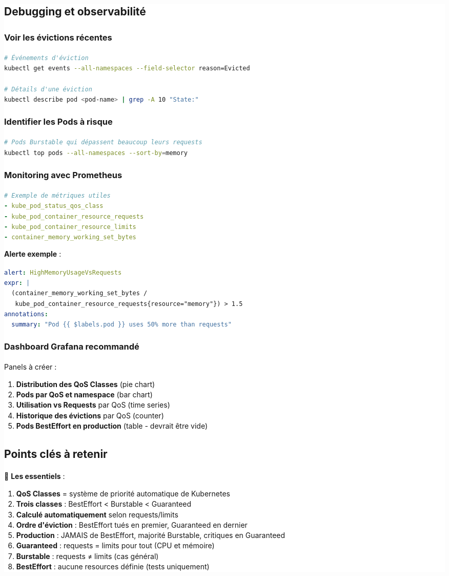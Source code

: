 ## Debugging et observabilité

### Voir les évictions récentes

```bash
# Événements d'éviction
kubectl get events --all-namespaces --field-selector reason=Evicted

# Détails d'une éviction
kubectl describe pod <pod-name> | grep -A 10 "State:"
```

### Identifier les Pods à risque

```bash
# Pods Burstable qui dépassent beaucoup leurs requests
kubectl top pods --all-namespaces --sort-by=memory
```

### Monitoring avec Prometheus

```yaml
# Exemple de métriques utiles
- kube_pod_status_qos_class
- kube_pod_container_resource_requests
- kube_pod_container_resource_limits
- container_memory_working_set_bytes
```

**Alerte exemple** :
```yaml
alert: HighMemoryUsageVsRequests
expr: |
  (container_memory_working_set_bytes /
   kube_pod_container_resource_requests{resource="memory"}) > 1.5
annotations:
  summary: "Pod {{ $labels.pod }} uses 50% more than requests"
```

### Dashboard Grafana recommandé

Panels à créer :
1. **Distribution des QoS Classes** (pie chart)
2. **Pods par QoS et namespace** (bar chart)
3. **Utilisation vs Requests** par QoS (time series)
4. **Historique des évictions** par QoS (counter)
5. **Pods BestEffort en production** (table - devrait être vide)

## Points clés à retenir

🔑 **Les essentiels** :

1. **QoS Classes** = système de priorité automatique de Kubernetes
2. **Trois classes** : BestEffort < Burstable < Guaranteed
3. **Calculé automatiquement** selon requests/limits
4. **Ordre d'éviction** : BestEffort tués en premier, Guaranteed en dernier
5. **Production** : JAMAIS de BestEffort, majorité Burstable, critiques en Guaranteed
6. **Guaranteed** : requests = limits pour tout (CPU et mémoire)
7. **Burstable** : requests ≠ limits (cas général)
8. **BestEffort** : aucune resources définie (tests uniquement)
